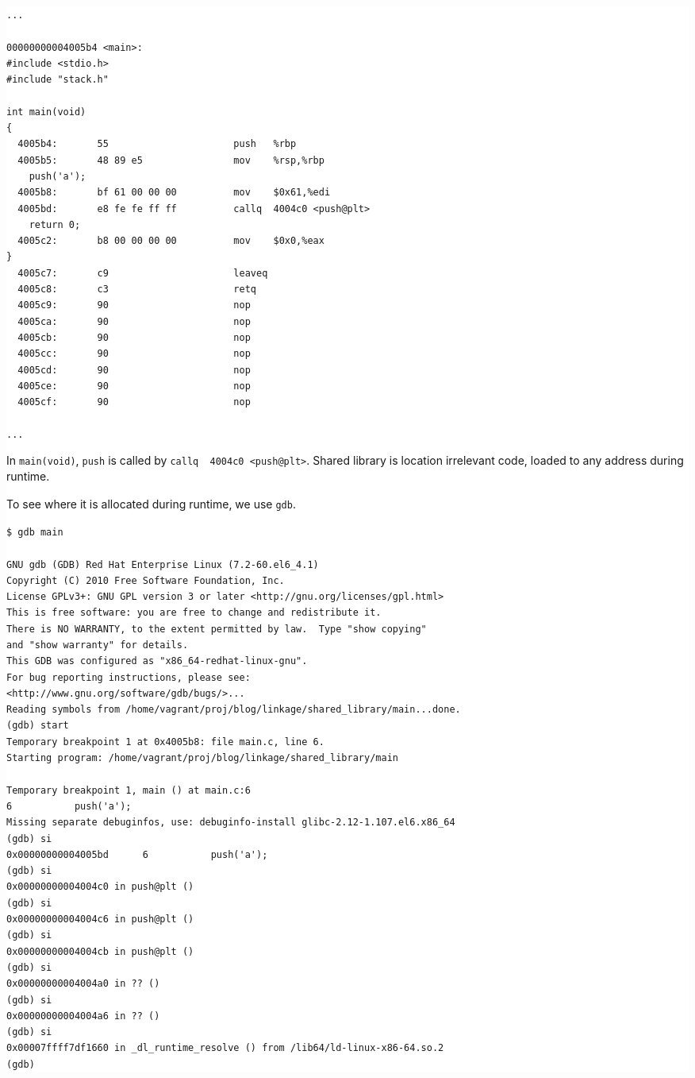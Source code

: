     ...

    00000000004005b4 <main>:
    #include <stdio.h>
    #include "stack.h"

    int main(void)
    {
      4005b4:       55                      push   %rbp
      4005b5:       48 89 e5                mov    %rsp,%rbp
        push('a');
      4005b8:       bf 61 00 00 00          mov    $0x61,%edi
      4005bd:       e8 fe fe ff ff          callq  4004c0 <push@plt>
        return 0;
      4005c2:       b8 00 00 00 00          mov    $0x0,%eax
    }
      4005c7:       c9                      leaveq 
      4005c8:       c3                      retq   
      4005c9:       90                      nop
      4005ca:       90                      nop
      4005cb:       90                      nop
      4005cc:       90                      nop
      4005cd:       90                      nop
      4005ce:       90                      nop
      4005cf:       90                      nop

    ...

In `main(void)`, `push` is called by `callq  4004c0 <push@plt>`. Shared library is location irrelevant code, loaded to any address during runtime.

To see where it is allocated during runtime, we use `gdb`.

    $ gdb main

    GNU gdb (GDB) Red Hat Enterprise Linux (7.2-60.el6_4.1)
    Copyright (C) 2010 Free Software Foundation, Inc.
    License GPLv3+: GNU GPL version 3 or later <http://gnu.org/licenses/gpl.html>
    This is free software: you are free to change and redistribute it.
    There is NO WARRANTY, to the extent permitted by law.  Type "show copying"
    and "show warranty" for details.
    This GDB was configured as "x86_64-redhat-linux-gnu".
    For bug reporting instructions, please see:
    <http://www.gnu.org/software/gdb/bugs/>...
    Reading symbols from /home/vagrant/proj/blog/linkage/shared_library/main...done.
    (gdb) start
    Temporary breakpoint 1 at 0x4005b8: file main.c, line 6.
    Starting program: /home/vagrant/proj/blog/linkage/shared_library/main 

    Temporary breakpoint 1, main () at main.c:6
    6           push('a');
    Missing separate debuginfos, use: debuginfo-install glibc-2.12-1.107.el6.x86_64
    (gdb) si
    0x00000000004005bd      6           push('a');
    (gdb) si
    0x00000000004004c0 in push@plt ()
    (gdb) si
    0x00000000004004c6 in push@plt ()
    (gdb) si
    0x00000000004004cb in push@plt ()
    (gdb) si
    0x00000000004004a0 in ?? ()
    (gdb) si
    0x00000000004004a6 in ?? ()
    (gdb) si
    0x00007ffff7df1660 in _dl_runtime_resolve () from /lib64/ld-linux-x86-64.so.2
    (gdb) 
